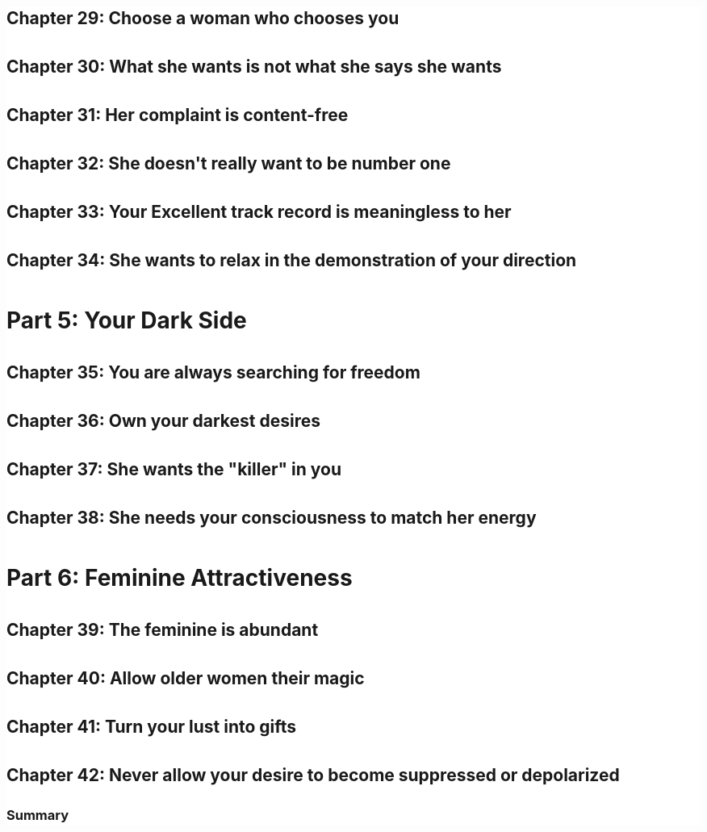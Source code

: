 ## Chapter 29: Choose a woman who chooses you

## Chapter 30: What she wants is not what she says she wants

## Chapter 31: Her complaint is content-free

## Chapter 32: She doesn't really want to be number one

## Chapter 33: Your Excellent track record is meaningless to her

## Chapter 34: She wants to relax in the demonstration of your direction 

# Part 5: Your Dark Side

## Chapter 35: You are always searching for freedom 

## Chapter 36: Own your darkest desires

## Chapter 37: She wants the "killer" in you

## Chapter 38: She needs your consciousness to match her energy 

# Part 6: Feminine Attractiveness 

## Chapter 39: The feminine is abundant  

## Chapter 40: Allow older women their magic

## Chapter 41: Turn your lust into gifts

## Chapter 42: Never allow your desire to become suppressed or depolarized

### Summary
